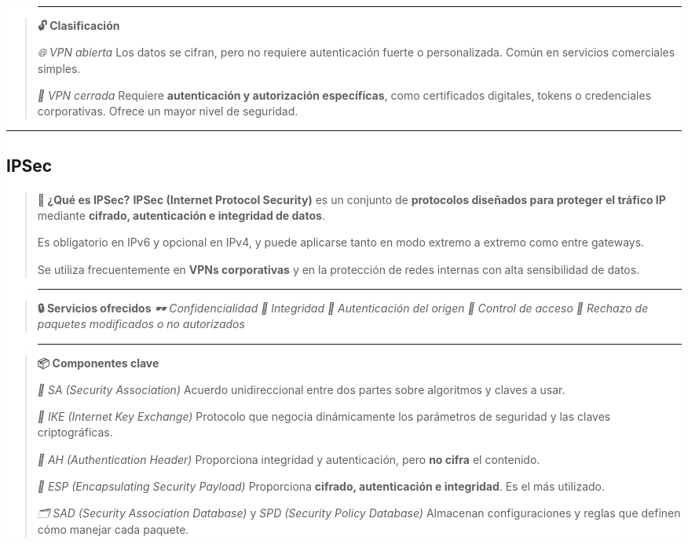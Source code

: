 > ---

> **🔓 Clasificación**
> 
> *🌐 VPN abierta*
> Los datos se cifran, pero no requiere autenticación fuerte o personalizada. Común en servicios comerciales simples.
> 
> *🔐 VPN cerrada*
> Requiere **autenticación y autorización específicas**, como certificados digitales, tokens o credenciales corporativas. Ofrece un mayor nivel de seguridad.

---

## IPSec

> **📡 ¿Qué es IPSec?**
> **IPSec (Internet Protocol Security)** es un conjunto de **protocolos diseñados para proteger el tráfico IP** mediante **cifrado, autenticación e integridad de datos**.
> 
> Es obligatorio en IPv6 y opcional en IPv4, y puede aplicarse tanto en modo extremo a extremo como entre gateways.
> 
> Se utiliza frecuentemente en **VPNs corporativas** y en la protección de redes internas con alta sensibilidad de datos.

> ---

> **🔒 Servicios ofrecidos**
> *🕶️ Confidencialidad*
> *🧾 Integridad*
> *👤 Autenticación del origen*
> *🚫 Control de acceso*
> *🧯 Rechazo de paquetes modificados o no autorizados*

> ---

> **📦 Componentes clave**
> 
> *🤝 SA (Security Association)*
> Acuerdo unidireccional entre dos partes sobre algoritmos y claves a usar.
> 
> *🔑 IKE (Internet Key Exchange)*
> Protocolo que negocia dinámicamente los parámetros de seguridad y las claves criptográficas.
> 
> *🧾 AH (Authentication Header)*
> Proporciona integridad y autenticación, pero **no cifra** el contenido.
> 
> *🔐 ESP (Encapsulating Security Payload)*
> Proporciona **cifrado, autenticación e integridad**. Es el más utilizado.
> 
> *🗂️ SAD (Security Association Database)* y *SPD (Security Policy Database)*
> Almacenan configuraciones y reglas que definen cómo manejar cada paquete.
